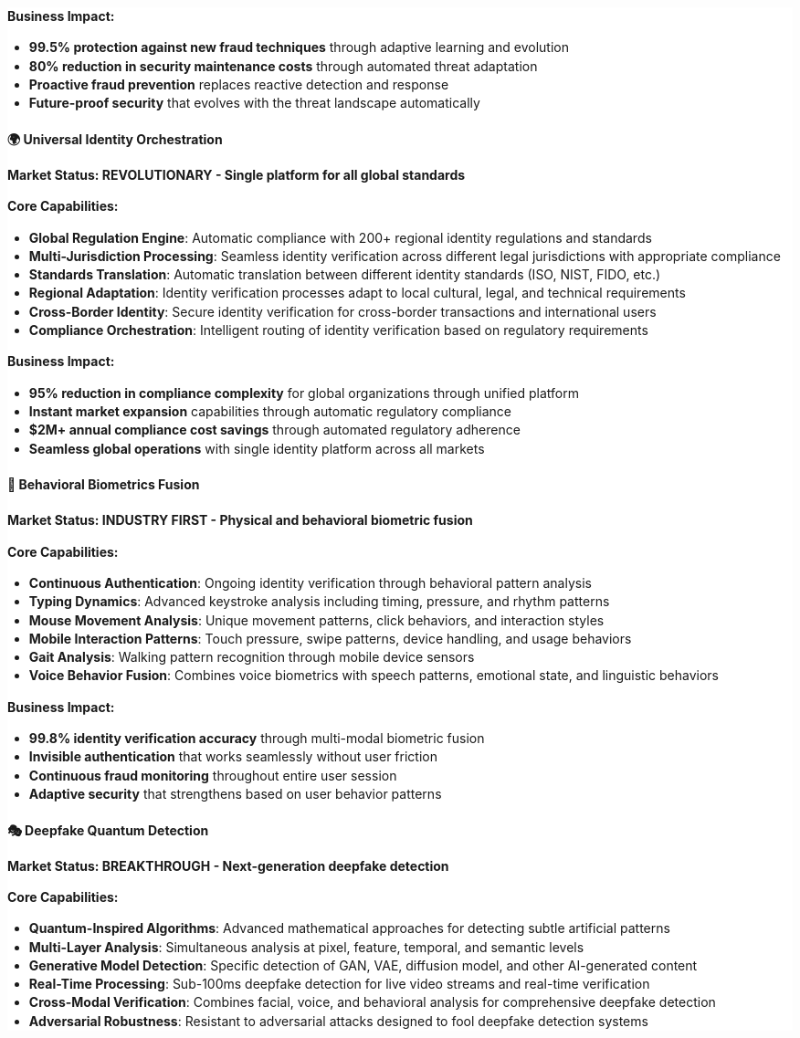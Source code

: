 **Business Impact:**
- **99.5% protection against new fraud techniques** through adaptive learning and evolution
- **80% reduction in security maintenance costs** through automated threat adaptation
- **Proactive fraud prevention** replaces reactive detection and response
- **Future-proof security** that evolves with the threat landscape automatically

#### 🌍 Universal Identity Orchestration
**Market Status: REVOLUTIONARY - Single platform for all global standards**

**Core Capabilities:**
- **Global Regulation Engine**: Automatic compliance with 200+ regional identity regulations and standards
- **Multi-Jurisdiction Processing**: Seamless identity verification across different legal jurisdictions with appropriate compliance
- **Standards Translation**: Automatic translation between different identity standards (ISO, NIST, FIDO, etc.)
- **Regional Adaptation**: Identity verification processes adapt to local cultural, legal, and technical requirements
- **Cross-Border Identity**: Secure identity verification for cross-border transactions and international users
- **Compliance Orchestration**: Intelligent routing of identity verification based on regulatory requirements

**Business Impact:**
- **95% reduction in compliance complexity** for global organizations through unified platform
- **Instant market expansion** capabilities through automatic regulatory compliance
- **$2M+ annual compliance cost savings** through automated regulatory adherence
- **Seamless global operations** with single identity platform across all markets

#### 🔬 Behavioral Biometrics Fusion
**Market Status: INDUSTRY FIRST - Physical and behavioral biometric fusion**

**Core Capabilities:**
- **Continuous Authentication**: Ongoing identity verification through behavioral pattern analysis
- **Typing Dynamics**: Advanced keystroke analysis including timing, pressure, and rhythm patterns
- **Mouse Movement Analysis**: Unique movement patterns, click behaviors, and interaction styles
- **Mobile Interaction Patterns**: Touch pressure, swipe patterns, device handling, and usage behaviors
- **Gait Analysis**: Walking pattern recognition through mobile device sensors
- **Voice Behavior Fusion**: Combines voice biometrics with speech patterns, emotional state, and linguistic behaviors

**Business Impact:**
- **99.8% identity verification accuracy** through multi-modal biometric fusion
- **Invisible authentication** that works seamlessly without user friction
- **Continuous fraud monitoring** throughout entire user session
- **Adaptive security** that strengthens based on user behavior patterns

#### 🎭 Deepfake Quantum Detection
**Market Status: BREAKTHROUGH - Next-generation deepfake detection**

**Core Capabilities:**
- **Quantum-Inspired Algorithms**: Advanced mathematical approaches for detecting subtle artificial patterns
- **Multi-Layer Analysis**: Simultaneous analysis at pixel, feature, temporal, and semantic levels
- **Generative Model Detection**: Specific detection of GAN, VAE, diffusion model, and other AI-generated content
- **Real-Time Processing**: Sub-100ms deepfake detection for live video streams and real-time verification
- **Cross-Modal Verification**: Combines facial, voice, and behavioral analysis for comprehensive deepfake detection
- **Adversarial Robustness**: Resistant to adversarial attacks designed to fool deepfake detection systems
